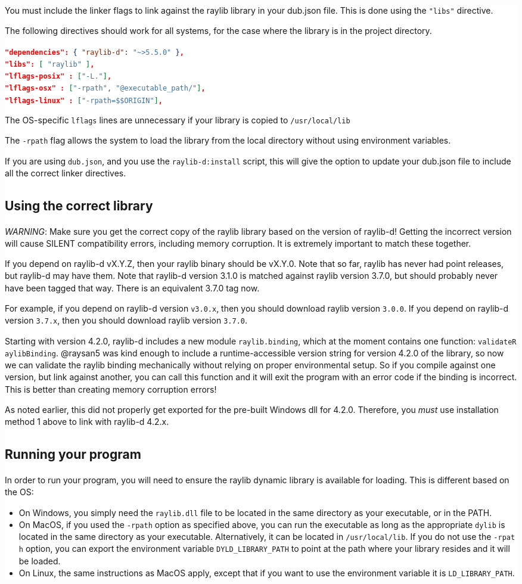You must include the linker flags to link against the raylib library in your dub.json file. This is done using the `"libs"` directive.

The following directives should work for all systems, for the case where the library is in the project directory.

```json
"dependencies": { "raylib-d": "~>5.5.0" },
"libs": [ "raylib" ],
"lflags-posix" : ["-L."],
"lflags-osx" : ["-rpath", "@executable_path/"],
"lflags-linux" : ["-rpath=$$ORIGIN"],
```

The OS-specific `lflags` lines are unnecessary if your library is copied to `/usr/local/lib`

The `-rpath` flag allows the system to load the library from the local directory without using environment variables.

If you are using `dub.json`, and you use the `raylib-d:install` script, this will give the option to update your dub.json file to include all the correct linker directives.

## Using the correct library

*WARNING*: Make sure you get the correct copy of the raylib library based on the version of raylib-d! Getting the incorrect version will cause SILENT compatibility errors, including memory corruption. It is extremely important to match these together.

If you depend on raylib-d vX.Y.Z, then your raylib binary should be vX.Y.0. Note that so far, raylib has never had point releases, but raylib-d may have them. Note that raylib-d version 3.1.0 is matched against raylib version 3.7.0, but should probably never have been tagged that way. There is an equivalent 3.7.0 tag now.

For example, if you depend on raylib-d version `v3.0.x`, then you should download raylib version `3.0.0`. If you depend on raylib-d version `3.7.x`, then you should download raylib version `3.7.0`.

Starting with version 4.2.0, raylib-d includes a new module `raylib.binding`, which at the moment contains one function: `validateRaylibBinding`. @raysan5 was kind enough to include a runtime-accessible version string for version 4.2.0 of the library, so now we can validate the raylib binding mechanically without relying on proper environmental setup. So if you compile against one version, but link against another, you can call this function and it will exit the program with an error code if the binding is incorrect. This is better than creating memory corruption errors!

As noted earlier, this did not properly get exported for the pre-built Windows dll for 4.2.0. Therefore, you *must* use installation method 1 above to link with raylib-d 4.2.x.

## Running your program

In order to run your program, you will need to ensure the raylib dynamic library is available for loading. This is different based on the OS:

* On Windows, you simply need the `raylib.dll` file to be located in the same directory as your executable, or in the PATH.
* On MacOS, if you used the `-rpath` option as specified above, you can run the executable as long as the appropriate `dylib` is located in the same directory as your executable. Alternatively, it can be located in `/usr/local/lib`. If you do not use the `-rpath` option, you can export the environment variable `DYLD_LIBRARY_PATH` to point at the path where your library resides and it will be loaded.
* On Linux, the same instructions as MacOS apply, except that if you want to use the environment variable it is `LD_LIBRARY_PATH`.
